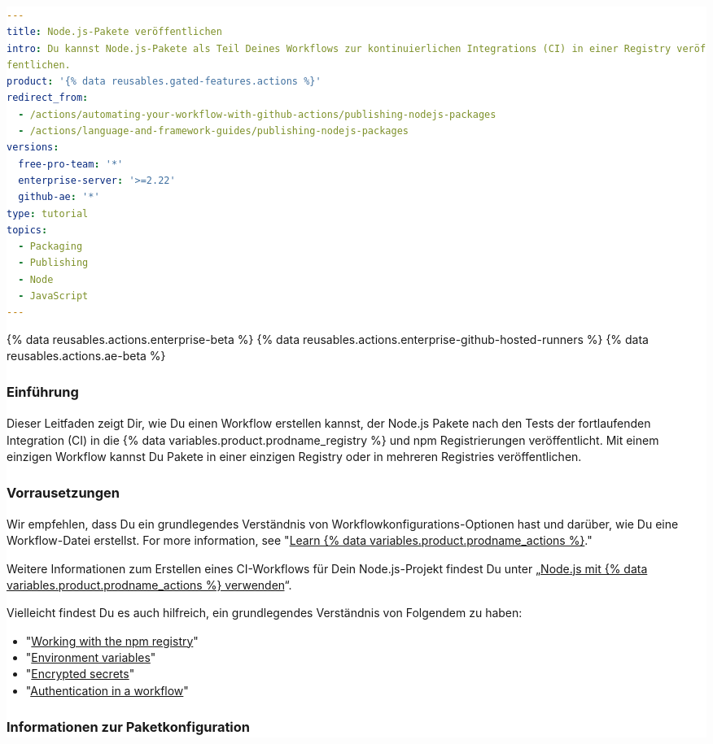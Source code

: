 ```yaml
---
title: Node.js-Pakete veröffentlichen
intro: Du kannst Node.js-Pakete als Teil Deines Workflows zur kontinuierlichen Integrations (CI) in einer Registry veröffentlichen.
product: '{% data reusables.gated-features.actions %}'
redirect_from:
  - /actions/automating-your-workflow-with-github-actions/publishing-nodejs-packages
  - /actions/language-and-framework-guides/publishing-nodejs-packages
versions:
  free-pro-team: '*'
  enterprise-server: '>=2.22'
  github-ae: '*'
type: tutorial
topics:
  - Packaging
  - Publishing
  - Node
  - JavaScript
---
```


{% data reusables.actions.enterprise-beta %}
{% data reusables.actions.enterprise-github-hosted-runners %}
{% data reusables.actions.ae-beta %}

### Einführung

Dieser Leitfaden zeigt Dir, wie Du einen Workflow erstellen kannst, der Node.js Pakete nach den Tests der fortlaufenden Integration (CI) in die {% data variables.product.prodname_registry %} und npm Registrierungen veröffentlicht. Mit einem einzigen Workflow kannst Du Pakete in einer einzigen Registry oder in mehreren Registries veröffentlichen.

### Vorrausetzungen

Wir empfehlen, dass Du ein grundlegendes Verständnis von Workflowkonfigurations-Optionen hast und darüber, wie Du eine Workflow-Datei erstellst. For more information, see "[Learn {% data variables.product.prodname_actions %}](/actions/learn-github-actions)."

Weitere Informationen zum Erstellen eines CI-Workflows für Dein Node.js-Projekt findest Du unter „[Node.js mit {% data variables.product.prodname_actions %} verwenden](/actions/automating-your-workflow-with-github-actions/using-nodejs-with-github-actions)“.

Vielleicht findest Du es auch hilfreich, ein grundlegendes Verständnis von Folgendem zu haben:

- "[Working with the npm registry](/packages/working-with-a-github-packages-registry/working-with-the-npm-registry)"
- "[Environment variables](/actions/reference/environment-variables)"
- "[Encrypted secrets](/actions/reference/encrypted-secrets)"
- "[Authentication in a workflow](/actions/reference/authentication-in-a-workflow)"

### Informationen zur Paketkonfiguration
